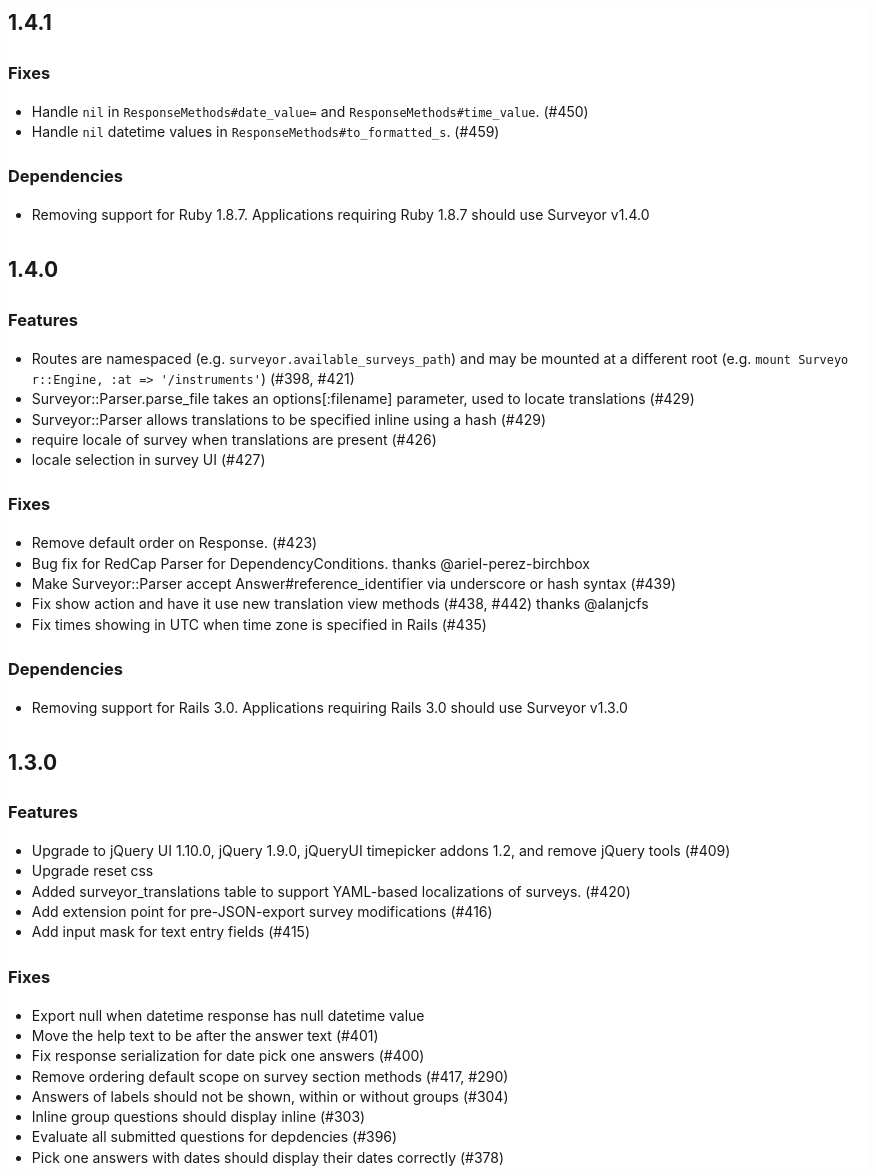 1.4.1
-----

### Fixes

- Handle `nil` in `ResponseMethods#date_value=` and `ResponseMethods#time_value`.
  (#450)
- Handle `nil` datetime values in `ResponseMethods#to_formatted_s`.  (#459)

### Dependencies

- Removing support for Ruby 1.8.7. Applications requiring Ruby 1.8.7 should use Surveyor v1.4.0

1.4.0
-----
### Features

- Routes are namespaced (e.g. `surveyor.available_surveys_path`) and may be mounted at a different root (e.g. `mount Surveyor::Engine, :at => '/instruments'`) (#398, #421)
- Surveyor::Parser.parse_file takes an options[:filename] parameter, used to locate translations (#429)
- Surveyor::Parser allows translations to be specified inline using a hash (#429)
- require locale of survey when translations are present (#426)
- locale selection in survey UI (#427)

### Fixes

- Remove default order on Response. (#423)
- Bug fix for RedCap Parser for DependencyConditions. thanks @ariel-perez-birchbox
- Make Surveyor::Parser accept Answer#reference_identifier via underscore or hash syntax (#439)
- Fix show action and have it use new translation view methods (#438, #442) thanks @alanjcfs
- Fix times showing in UTC when time zone is specified in Rails (#435)

### Dependencies

- Removing support for Rails 3.0. Applications requiring Rails 3.0 should use Surveyor v1.3.0

1.3.0
-----

### Features

- Upgrade to jQuery UI 1.10.0, jQuery 1.9.0, jQueryUI timepicker addons 1.2, and remove jQuery tools (#409)
- Upgrade reset css
- Added surveyor_translations table to support YAML-based localizations of surveys. (#420)
- Add extension point for pre-JSON-export survey modifications (#416)
- Add input mask for text entry fields (#415)

### Fixes

- Export null when datetime response has null datetime value
- Move the help text to be after the answer text (#401)
- Fix response serialization for date pick one answers (#400)
- Remove ordering default scope on survey section methods (#417, #290)
- Answers of labels should not be shown, within or without groups (#304)
- Inline group questions should display inline (#303)
- Evaluate all submitted questions for depdencies (#396)
- Pick one answers with dates should display their dates correctly (#378)
